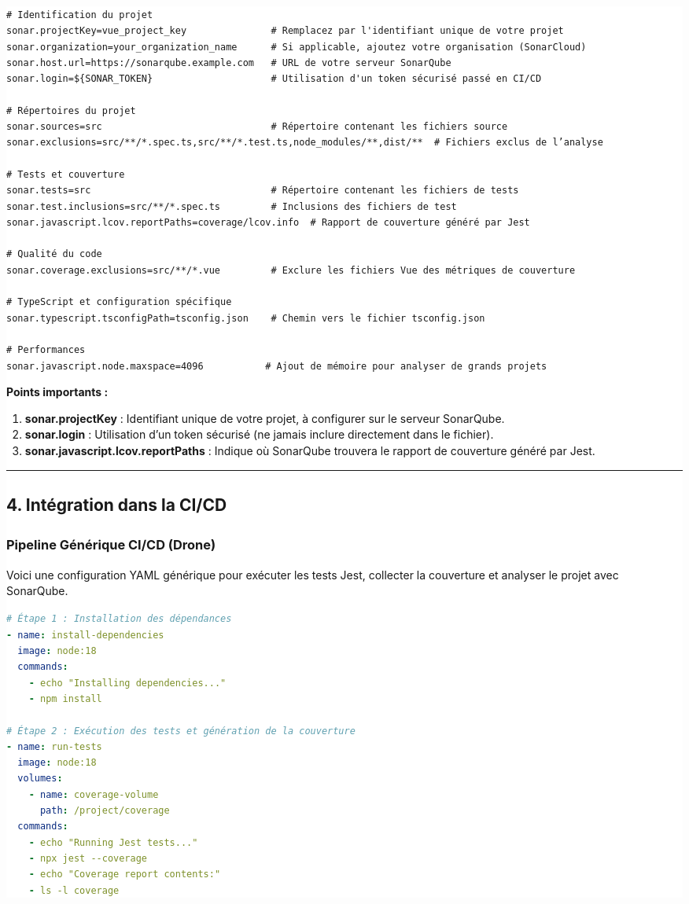 ```properties
# Identification du projet
sonar.projectKey=vue_project_key               # Remplacez par l'identifiant unique de votre projet
sonar.organization=your_organization_name      # Si applicable, ajoutez votre organisation (SonarCloud)
sonar.host.url=https://sonarqube.example.com   # URL de votre serveur SonarQube
sonar.login=${SONAR_TOKEN}                     # Utilisation d'un token sécurisé passé en CI/CD

# Répertoires du projet
sonar.sources=src                              # Répertoire contenant les fichiers source
sonar.exclusions=src/**/*.spec.ts,src/**/*.test.ts,node_modules/**,dist/**  # Fichiers exclus de l’analyse

# Tests et couverture
sonar.tests=src                                # Répertoire contenant les fichiers de tests
sonar.test.inclusions=src/**/*.spec.ts         # Inclusions des fichiers de test
sonar.javascript.lcov.reportPaths=coverage/lcov.info  # Rapport de couverture généré par Jest

# Qualité du code
sonar.coverage.exclusions=src/**/*.vue         # Exclure les fichiers Vue des métriques de couverture

# TypeScript et configuration spécifique
sonar.typescript.tsconfigPath=tsconfig.json    # Chemin vers le fichier tsconfig.json

# Performances
sonar.javascript.node.maxspace=4096           # Ajout de mémoire pour analyser de grands projets
```

**Points importants :**
1. **sonar.projectKey** : Identifiant unique de votre projet, à configurer sur le serveur SonarQube.
2. **sonar.login** : Utilisation d’un token sécurisé (ne jamais inclure directement dans le fichier).
3. **sonar.javascript.lcov.reportPaths** : Indique où SonarQube trouvera le rapport de couverture généré par Jest.

---

## **4. Intégration dans la CI/CD**

### **Pipeline Générique CI/CD (Drone)**

Voici une configuration YAML générique pour exécuter les tests Jest, collecter la couverture et analyser le projet avec SonarQube.

```yaml
# Étape 1 : Installation des dépendances
- name: install-dependencies
  image: node:18
  commands:
    - echo "Installing dependencies..."
    - npm install

# Étape 2 : Exécution des tests et génération de la couverture
- name: run-tests
  image: node:18
  volumes:
    - name: coverage-volume
      path: /project/coverage
  commands:
    - echo "Running Jest tests..."
    - npx jest --coverage
    - echo "Coverage report contents:"
    - ls -l coverage
```